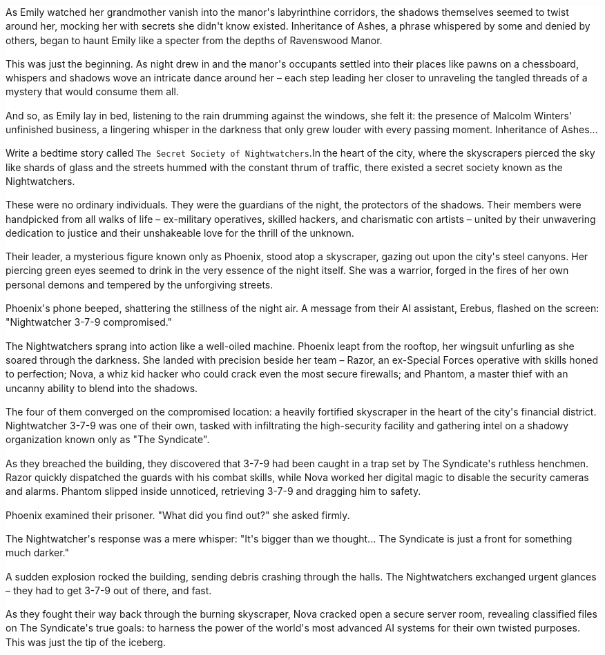 As Emily watched her grandmother vanish into the manor's labyrinthine corridors, the shadows themselves seemed to twist around her, mocking her with secrets she didn't know existed. Inheritance of Ashes, a phrase whispered by some and denied by others, began to haunt Emily like a specter from the depths of Ravenswood Manor.

This was just the beginning. As night drew in and the manor's occupants settled into their places like pawns on a chessboard, whispers and shadows wove an intricate dance around her – each step leading her closer to unraveling the tangled threads of a mystery that would consume them all.

And so, as Emily lay in bed, listening to the rain drumming against the windows, she felt it: the presence of Malcolm Winters' unfinished business, a lingering whisper in the darkness that only grew louder with every passing moment. Inheritance of Ashes...<end>

Write a bedtime story called `The Secret Society of Nightwatchers`.<start>In the heart of the city, where the skyscrapers pierced the sky like shards of glass and the streets hummed with the constant thrum of traffic, there existed a secret society known as the Nightwatchers.

These were no ordinary individuals. They were the guardians of the night, the protectors of the shadows. Their members were handpicked from all walks of life – ex-military operatives, skilled hackers, and charismatic con artists – united by their unwavering dedication to justice and their unshakeable love for the thrill of the unknown.

Their leader, a mysterious figure known only as Phoenix, stood atop a skyscraper, gazing out upon the city's steel canyons. Her piercing green eyes seemed to drink in the very essence of the night itself. She was a warrior, forged in the fires of her own personal demons and tempered by the unforgiving streets.

Phoenix's phone beeped, shattering the stillness of the night air. A message from their AI assistant, Erebus, flashed on the screen: "Nightwatcher 3-7-9 compromised."

The Nightwatchers sprang into action like a well-oiled machine. Phoenix leapt from the rooftop, her wingsuit unfurling as she soared through the darkness. She landed with precision beside her team – Razor, an ex-Special Forces operative with skills honed to perfection; Nova, a whiz kid hacker who could crack even the most secure firewalls; and Phantom, a master thief with an uncanny ability to blend into the shadows.

The four of them converged on the compromised location: a heavily fortified skyscraper in the heart of the city's financial district. Nightwatcher 3-7-9 was one of their own, tasked with infiltrating the high-security facility and gathering intel on a shadowy organization known only as "The Syndicate".

As they breached the building, they discovered that 3-7-9 had been caught in a trap set by The Syndicate's ruthless henchmen. Razor quickly dispatched the guards with his combat skills, while Nova worked her digital magic to disable the security cameras and alarms. Phantom slipped inside unnoticed, retrieving 3-7-9 and dragging him to safety.

Phoenix examined their prisoner. "What did you find out?" she asked firmly.

The Nightwatcher's response was a mere whisper: "It's bigger than we thought... The Syndicate is just a front for something much darker."

A sudden explosion rocked the building, sending debris crashing through the halls. The Nightwatchers exchanged urgent glances – they had to get 3-7-9 out of there, and fast.

As they fought their way back through the burning skyscraper, Nova cracked open a secure server room, revealing classified files on The Syndicate's true goals: to harness the power of the world's most advanced AI systems for their own twisted purposes. This was just the tip of the iceberg.
